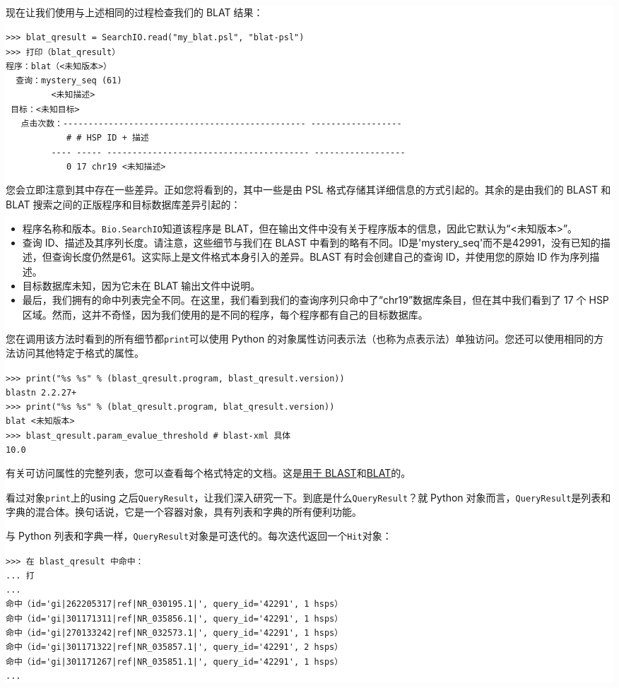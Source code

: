 现在让我们使用与上述相同的过程检查我们的 BLAT 结果：

```
>>> blat_qresult = SearchIO.read("my_blat.psl", "blat-psl")
>>> 打印（blat_qresult）
程序：blat（<未知版本>）
  查询：mystery_seq (61)
         <未知描述>
 目标：<未知目标>
   点击次数：------------------------------------------------ ------------------
            # # HSP ID + 描述
         ---- ----- ---------------------------------------- ------------------
            0 17 chr19 <未知描述>
```

您会立即注意到其中存在一些差异。正如您将看到的，其中一些是由 PSL 格式存储其详细信息的方式引起的。其余的是由我们的 BLAST 和 BLAT 搜索之间的正版程序和目标数据库差异引起的：

- 程序名称和版本。`Bio.SearchIO`知道该程序是 BLAT，但在输出文件中没有关于程序版本的信息，因此它默认为“<未知版本>”。
- 查询 ID、描述及其序列长度。请注意，这些细节与我们在 BLAST 中看到的略有不同。ID是'mystery_seq'而不是42991，没有已知的描述，但查询长度仍然是61。这实际上是文件格式本身引入的差异。BLAST 有时会创建自己的查询 ID，并使用您的原始 ID 作为序列描述。
- 目标数据库未知，因为它未在 BLAT 输出文件中说明。
- 最后，我们拥有的命中列表完全不同。在这里，我们看到我们的查询序列只命中了“chr19”数据库条目，但在其中我们看到了 17 个 HSP 区域。然而，这并不奇怪，因为我们使用的是不同的程序，每个程序都有自己的目标数据库。

您在调用该方法时看到的所有细节都`print`可以使用 Python 的对象属性访问表示法（也称为点表示法）单独访问。您还可以使用相同的方法访问其他特定于格式的属性。

```
>>> print("%s %s" % (blast_qresult.program, blast_qresult.version))
blastn 2.2.27+
>>> print("%s %s" % (blat_qresult.program, blat_qresult.version))
blat <未知版本>
>>> blast_qresult.param_evalue_threshold # blast-xml 具体
10.0
```

有关可访问属性的完整列表，您可以查看每个格式特定的文档。这是[用于 BLAST](https://biopython-org.translate.goog/docs/1.81/api/Bio.SearchIO.BlastIO.html?_x_tr_sl=auto&_x_tr_tl=zh-CN&_x_tr_hl=zh-CN&_x_tr_pto=wapp&_x_tr_sch=http)和[BLAT](https://biopython-org.translate.goog/docs/1.81/api/Bio.SearchIO.BlatIO.html?_x_tr_sl=auto&_x_tr_tl=zh-CN&_x_tr_hl=zh-CN&_x_tr_pto=wapp&_x_tr_sch=http)的。

看过对象`print`上的using 之后`QueryResult`，让我们深入研究一下。到底是什么`QueryResult`？就 Python 对象而言，`QueryResult`是列表和字典的混合体。换句话说，它是一个容器对象，具有列表和字典的所有便利功能。

与 Python 列表和字典一样，`QueryResult`对象是可迭代的。每次迭代返回一个`Hit`对象：

```
>>> 在 blast_qresult 中命中：
... 打
...
命中（id='gi|262205317|ref|NR_030195.1|', query_id='42291', 1 hsps）
命中（id='gi|301171311|ref|NR_035856.1|', query_id='42291', 1 hsps）
命中（id='gi|270133242|ref|NR_032573.1|', query_id='42291', 1 hsps）
命中（id='gi|301171322|ref|NR_035857.1|', query_id='42291', 2 hsps）
命中（id='gi|301171267|ref|NR_035851.1|', query_id='42291', 1 hsps）
...
```
